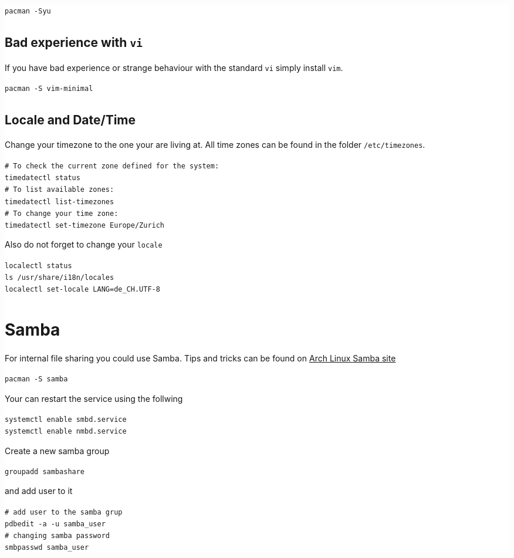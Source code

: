 	pacman -Syu

## Bad experience with `vi`

If you have bad experience or strange behaviour with the standard `vi` simply install `vim`.

	pacman -S vim-minimal


## Locale and Date/Time

Change your timezone to the one your are living at. All time zones can be found in the folder `/etc/timezones`.

	# To check the current zone defined for the system:
	timedatectl status
	# To list available zones:
	timedatectl list-timezones
	# To change your time zone:
	timedatectl set-timezone Europe/Zurich


Also do not forget to change your `locale`

	localectl status
	ls /usr/share/i18n/locales
	localectl set-locale LANG=de_CH.UTF-8





# Samba

For internal file sharing you could use Samba. Tips and tricks can be found on [Arch Linux Samba site](https://wiki.archlinux.org/index.php/Samba/Tips_and_tricks)

	pacman -S samba

Your can restart the service using the follwing

	systemctl enable smbd.service
	systemctl enable nmbd.service


Create a new samba group

	groupadd sambashare


and add user to it

	# add user to the samba grup
	pdbedit -a -u samba_user
	# changing samba password
	smbpasswd samba_user
